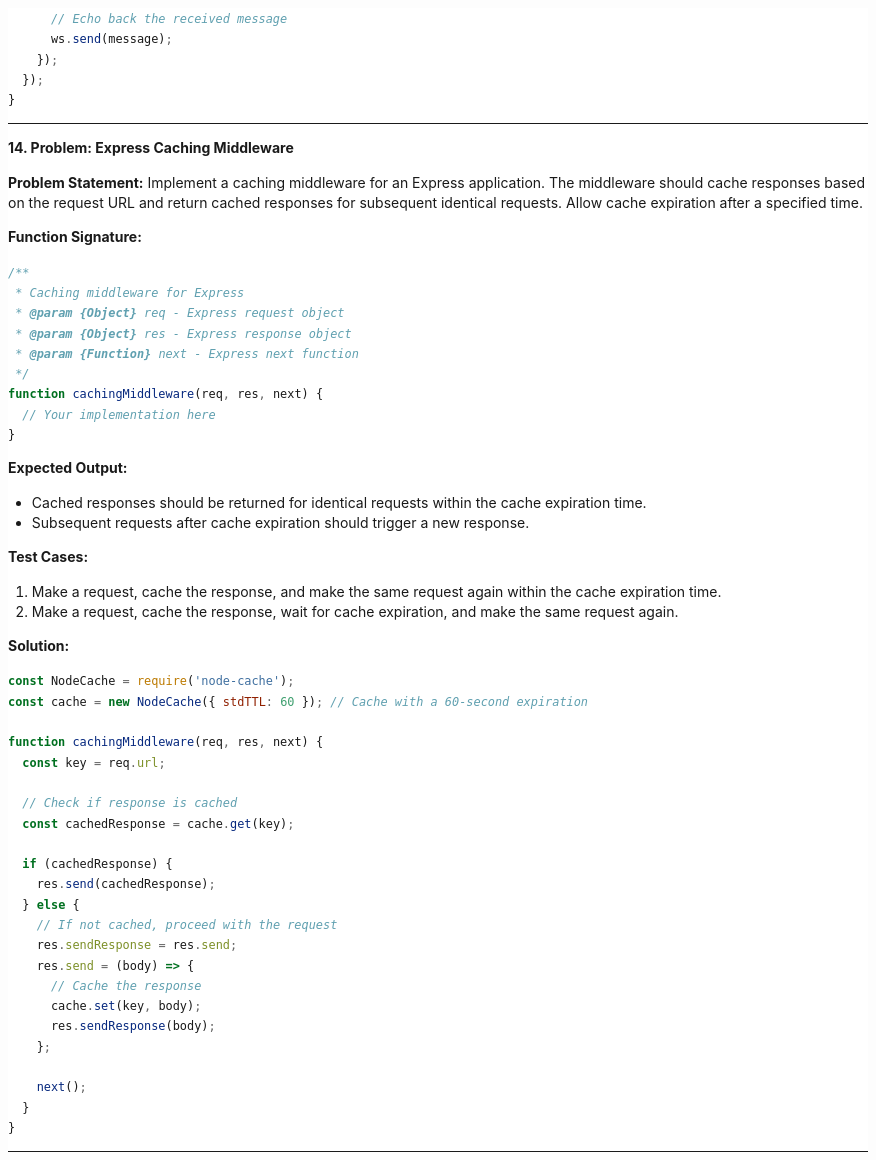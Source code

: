 ```javascript
      // Echo back the received message
      ws.send(message);
    });
  });
}
```

---

**14. Problem: Express Caching Middleware**

**Problem Statement:**
Implement a caching middleware for an Express application. The middleware should cache responses based on the request URL and return cached responses for subsequent identical requests. Allow cache expiration after a specified time.

**Function Signature:**
```javascript
/**
 * Caching middleware for Express
 * @param {Object} req - Express request object
 * @param {Object} res - Express response object
 * @param {Function} next - Express next function
 */
function cachingMiddleware(req, res, next) {
  // Your implementation here
}
```

**Expected Output:**
- Cached responses should be returned for identical requests within the cache expiration time.
- Subsequent requests after cache expiration should trigger a new response.

**Test Cases:**
1. Make a request, cache the response, and make the same request again within the cache expiration time.
2. Make a request, cache the response, wait for cache expiration, and make the same request again.

**Solution:**
```javascript
const NodeCache = require('node-cache');
const cache = new NodeCache({ stdTTL: 60 }); // Cache with a 60-second expiration

function cachingMiddleware(req, res, next) {
  const key = req.url;

  // Check if response is cached
  const cachedResponse = cache.get(key);

  if (cachedResponse) {
    res.send(cachedResponse);
  } else {
    // If not cached, proceed with the request
    res.sendResponse = res.send;
    res.send = (body) => {
      // Cache the response
      cache.set(key, body);
      res.sendResponse(body);
    };

    next();
  }
}
```

---